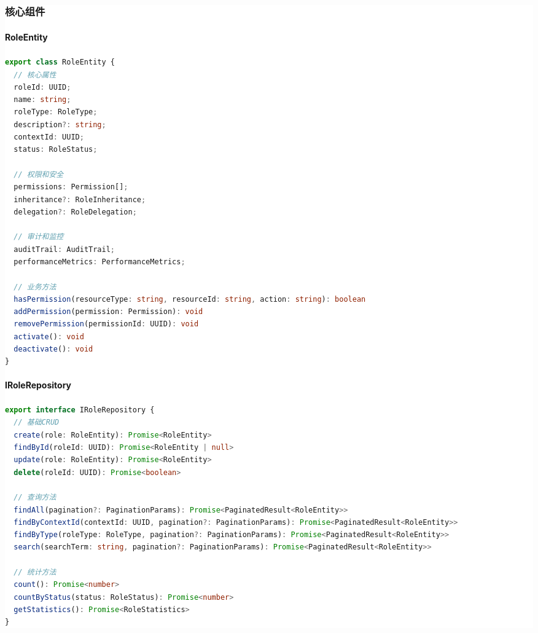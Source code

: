 ### 核心组件

#### RoleEntity
```typescript
export class RoleEntity {
  // 核心属性
  roleId: UUID;
  name: string;
  roleType: RoleType;
  description?: string;
  contextId: UUID;
  status: RoleStatus;
  
  // 权限和安全
  permissions: Permission[];
  inheritance?: RoleInheritance;
  delegation?: RoleDelegation;
  
  // 审计和监控
  auditTrail: AuditTrail;
  performanceMetrics: PerformanceMetrics;
  
  // 业务方法
  hasPermission(resourceType: string, resourceId: string, action: string): boolean
  addPermission(permission: Permission): void
  removePermission(permissionId: UUID): void
  activate(): void
  deactivate(): void
}
```

#### IRoleRepository
```typescript
export interface IRoleRepository {
  // 基础CRUD
  create(role: RoleEntity): Promise<RoleEntity>
  findById(roleId: UUID): Promise<RoleEntity | null>
  update(role: RoleEntity): Promise<RoleEntity>
  delete(roleId: UUID): Promise<boolean>
  
  // 查询方法
  findAll(pagination?: PaginationParams): Promise<PaginatedResult<RoleEntity>>
  findByContextId(contextId: UUID, pagination?: PaginationParams): Promise<PaginatedResult<RoleEntity>>
  findByType(roleType: RoleType, pagination?: PaginationParams): Promise<PaginatedResult<RoleEntity>>
  search(searchTerm: string, pagination?: PaginationParams): Promise<PaginatedResult<RoleEntity>>
  
  // 统计方法
  count(): Promise<number>
  countByStatus(status: RoleStatus): Promise<number>
  getStatistics(): Promise<RoleStatistics>
}
```
